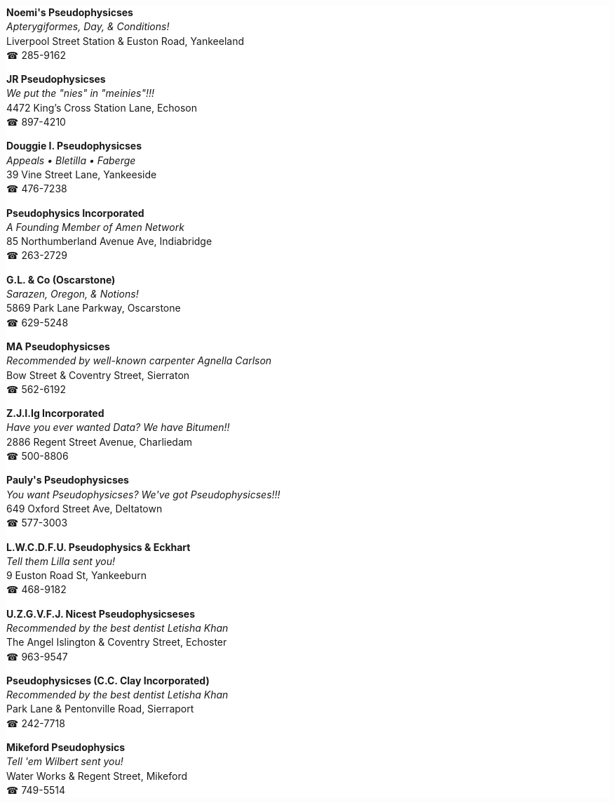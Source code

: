 **Noemi's Pseudophysicses**  
_Apterygiformes, Day, & Conditions!_  
Liverpool Street Station & Euston Road, Yankeeland  
☎ 285-9162

**JR Pseudophysicses**  
_We put the "nies" in "meinies"!!!_  
4472 King’s Cross Station Lane, Echoson  
☎ 897-4210

**Douggie I. Pseudophysicses**  
_Appeals • Bletilla • Faberge_  
39 Vine Street Lane, Yankeeside  
☎ 476-7238

**Pseudophysics Incorporated**  
_A Founding Member of Amen Network_  
85 Northumberland Avenue Ave, Indiabridge  
☎ 263-2729

**G.L. & Co (Oscarstone)**  
_Sarazen, Oregon, & Notions!_  
5869 Park Lane Parkway, Oscarstone  
☎ 629-5248

**MA Pseudophysicses**  
_Recommended by well-known carpenter Agnella Carlson_  
Bow Street & Coventry Street, Sierraton  
☎ 562-6192

**Z.J.I.Ig Incorporated**  
_Have you ever wanted Data? We have Bitumen!!_  
2886 Regent Street Avenue, Charliedam  
☎ 500-8806

**Pauly's Pseudophysicses**  
_You want Pseudophysicses? We've got Pseudophysicses!!!_  
649 Oxford Street Ave, Deltatown  
☎ 577-3003

**L.W.C.D.F.U. Pseudophysics & Eckhart**  
_Tell them Lilla sent you!_  
9 Euston Road St, Yankeeburn  
☎ 468-9182

**U.Z.G.V.F.J. Nicest Pseudophysicseses**  
_Recommended by the best dentist Letisha Khan_  
The Angel Islington & Coventry Street, Echoster  
☎ 963-9547

**Pseudophysicses (C.C. Clay Incorporated)**  
_Recommended by the best dentist Letisha Khan_  
Park Lane & Pentonville Road, Sierraport  
☎ 242-7718

**Mikeford Pseudophysics**  
_Tell 'em Wilbert sent you!_  
Water Works & Regent Street, Mikeford  
☎ 749-5514
